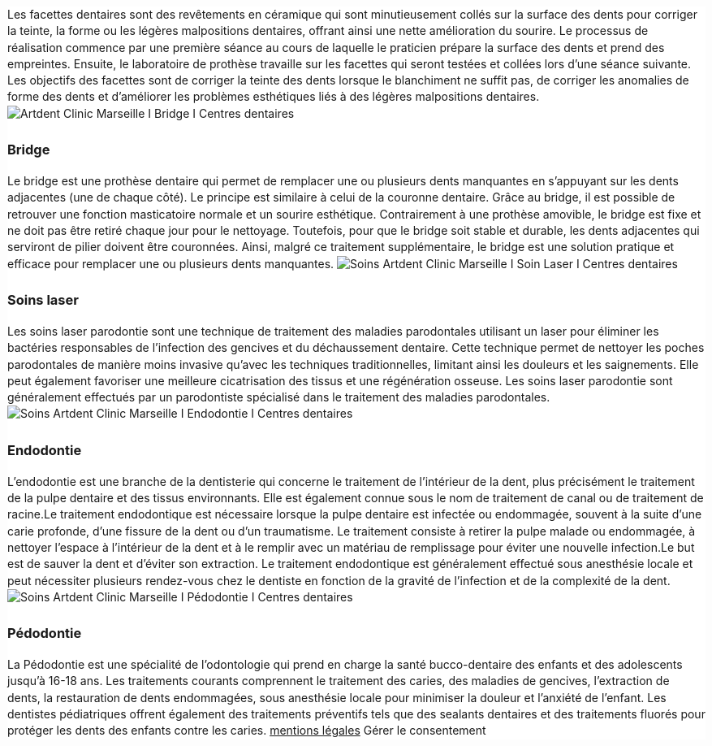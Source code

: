 Les facettes dentaires sont des revêtements en céramique qui sont minutieusement collés sur la surface des dents pour corriger la teinte, la forme ou les légères malpositions dentaires, offrant ainsi une nette amélioration du sourire. Le processus de réalisation commence par une première séance au cours de laquelle le praticien prépare la surface des dents et prend des empreintes. Ensuite, le laboratoire de prothèse travaille sur les facettes qui seront testées et collées lors d’une séance suivante. Les objectifs des facettes sont de corriger la teinte des dents lorsque le blanchiment ne suffit pas, de corriger les anomalies de forme des dents et d’améliorer les problèmes esthétiques liés à des légères malpositions dentaires.
![Artdent Clinic Marseille I Bridge I Centres dentaires](https://www.artdentclinic.fr/wp-content/uploads/2023/07/BRIDGE.jpg)
### Bridge
Le bridge est une prothèse dentaire qui permet de remplacer une ou plusieurs dents manquantes en s’appuyant sur les dents adjacentes (une de chaque côté). Le principe est similaire à celui de la couronne dentaire. Grâce au bridge, il est possible de retrouver une fonction masticatoire normale et un sourire esthétique. Contrairement à une prothèse amovible, le bridge est fixe et ne doit pas être retiré chaque jour pour le nettoyage. Toutefois, pour que le bridge soit stable et durable, les dents adjacentes qui serviront de pilier doivent être couronnées. Ainsi, malgré ce traitement supplémentaire, le bridge est une solution pratique et efficace pour remplacer une ou plusieurs dents manquantes.
![Soins Artdent Clinic Marseille I Soin Laser I Centres dentaires](https://www.artdentclinic.fr/wp-content/uploads/2023/08/LASER-DENTAIRE.jpg)
### Soins laser
Les soins laser parodontie sont une technique de traitement des maladies parodontales utilisant un laser pour éliminer les bactéries responsables de l’infection des gencives et du déchaussement dentaire. Cette technique permet de nettoyer les poches parodontales de manière moins invasive qu’avec les techniques traditionnelles, limitant ainsi les douleurs et les saignements. Elle peut également favoriser une meilleure cicatrisation des tissus et une régénération osseuse. Les soins laser parodontie sont généralement effectués par un parodontiste spécialisé dans le traitement des maladies parodontales.
![Soins Artdent Clinic Marseille I Endodontie I Centres dentaires](https://www.artdentclinic.fr/wp-content/uploads/2023/07/Endodontie.jpg)
### Endodontie
L’endodontie est une branche de la dentisterie qui concerne le traitement de l’intérieur de la dent, plus précisément le traitement de la pulpe dentaire et des tissus environnants. Elle est également connue sous le nom de traitement de canal ou de traitement de racine.Le traitement endodontique est nécessaire lorsque la pulpe dentaire est infectée ou endommagée, souvent à la suite d’une carie profonde, d’une fissure de la dent ou d’un traumatisme. Le traitement consiste à retirer la pulpe malade ou endommagée, à nettoyer l’espace à l’intérieur de la dent et à le remplir avec un matériau de remplissage pour éviter une nouvelle infection.Le but est de sauver la dent et d’éviter son extraction. Le traitement endodontique est généralement effectué sous anesthésie locale et peut nécessiter plusieurs rendez-vous chez le dentiste en fonction de la gravité de l’infection et de la complexité de la dent.
![Soins Artdent Clinic Marseille I Pédodontie I Centres dentaires](https://www.artdentclinic.fr/wp-content/uploads/2023/07/PEDODONTIE-1.jpg)
### Pédodontie
La Pédodontie est une spécialité de l’odontologie qui prend en charge la santé bucco-dentaire des enfants et des adolescents jusqu’à 16-18 ans. Les traitements courants comprennent le traitement des caries, des maladies de gencives, l’extraction de dents, la restauration de dents endommagées, sous anesthésie locale pour minimiser la douleur et l’anxiété de l’enfant. Les dentistes pédiatriques offrent également des traitements préventifs tels que des sealants dentaires et des traitements fluorés pour protéger les dents des enfants contre les caries.
[ ](https://www.artdentclinic.fr)
[mentions légales](https://www.artdentclinic.fr/mentions-legames/)
[ ](https://www.facebook.com/p/Artdent-Clinic-I-Centres-Dentaires-I-Marseille-100063570221497/)
[ ](https://www.instagram.com/artdent_clinic_marseille/)
[ ](https://www.linkedin.com/company/artdent-clinic/about/)
Gérer le consentement
